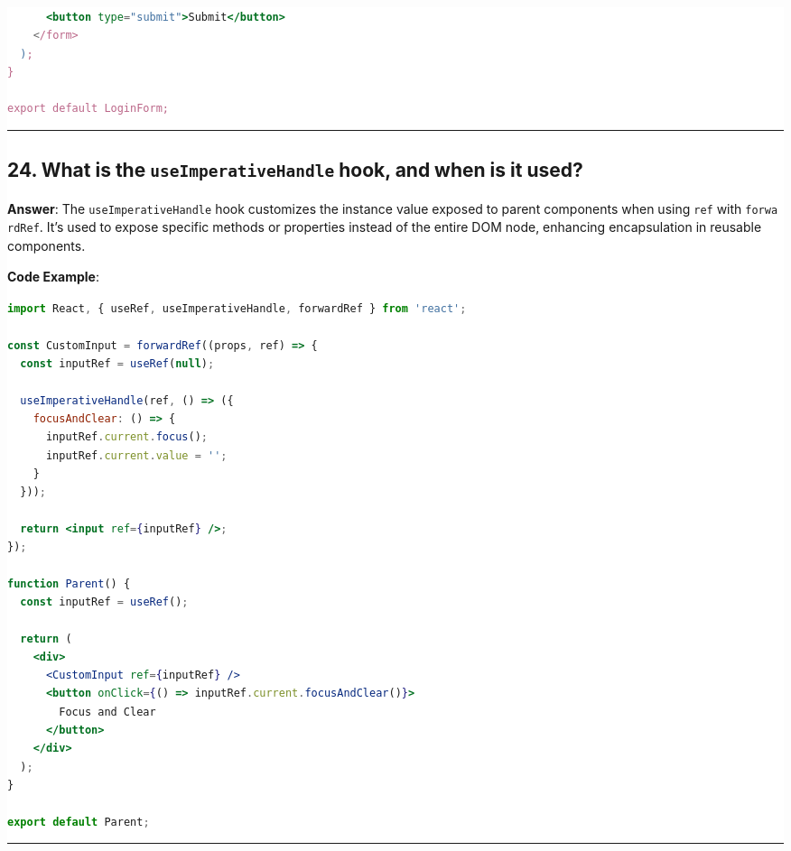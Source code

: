 ```jsx
      <button type="submit">Submit</button>
    </form>
  );
}

export default LoginForm;
```

---

## 24. What is the `useImperativeHandle` hook, and when is it used?

**Answer**: The `useImperativeHandle` hook customizes the instance value exposed to parent components when using `ref` with `forwardRef`. It’s used to expose specific methods or properties instead of the entire DOM node, enhancing encapsulation in reusable components.

**Code Example**:
```jsx
import React, { useRef, useImperativeHandle, forwardRef } from 'react';

const CustomInput = forwardRef((props, ref) => {
  const inputRef = useRef(null);

  useImperativeHandle(ref, () => ({
    focusAndClear: () => {
      inputRef.current.focus();
      inputRef.current.value = '';
    }
  }));

  return <input ref={inputRef} />;
});

function Parent() {
  const inputRef = useRef();

  return (
    <div>
      <CustomInput ref={inputRef} />
      <button onClick={() => inputRef.current.focusAndClear()}>
        Focus and Clear
      </button>
    </div>
  );
}

export default Parent;
```

---
